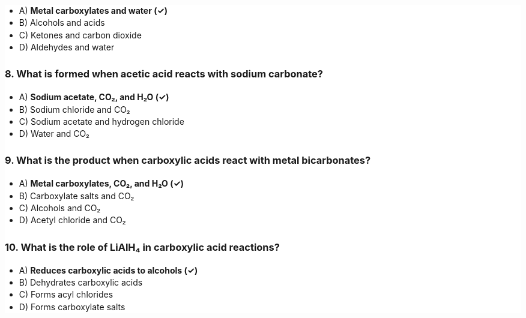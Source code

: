- A) **Metal carboxylates and water (✓)**
- B) Alcohols and acids
- C) Ketones and carbon dioxide
- D) Aldehydes and water

### 8. What is formed when acetic acid reacts with sodium carbonate?

- A) **Sodium acetate, CO₂, and H₂O (✓)**
- B) Sodium chloride and CO₂
- C) Sodium acetate and hydrogen chloride
- D) Water and CO₂

### 9. What is the product when carboxylic acids react with metal bicarbonates?

- A) **Metal carboxylates, CO₂, and H₂O (✓)**
- B) Carboxylate salts and CO₂
- C) Alcohols and CO₂
- D) Acetyl chloride and CO₂

### 10. What is the role of LiAlH₄ in carboxylic acid reactions?

- A) **Reduces carboxylic acids to alcohols (✓)**
- B) Dehydrates carboxylic acids
- C) Forms acyl chlorides
- D) Forms carboxylate salts